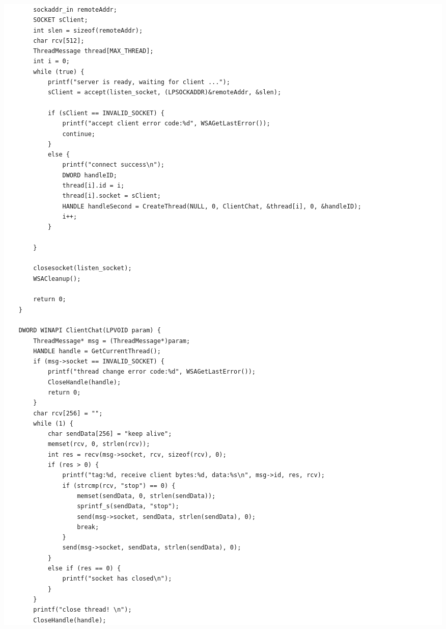 			sockaddr_in remoteAddr;
			SOCKET sClient;
			int slen = sizeof(remoteAddr);
			char rcv[512];
			ThreadMessage thread[MAX_THREAD];
			int i = 0;
			while (true) {
				printf("server is ready, waiting for client ...");
				sClient = accept(listen_socket, (LPSOCKADDR)&remoteAddr, &slen);
		
				if (sClient == INVALID_SOCKET) {
					printf("accept client error code:%d", WSAGetLastError());
					continue;
				}
				else {
					printf("connect success\n");
					DWORD handleID; 
					thread[i].id = i;
					thread[i].socket = sClient;
					HANDLE handleSecond = CreateThread(NULL, 0, ClientChat, &thread[i], 0, &handleID);
					i++;
				}
				
			}
		
			closesocket(listen_socket);
			WSACleanup();
		
			return 0;
		}
		
		DWORD WINAPI ClientChat(LPVOID param) {
			ThreadMessage* msg = (ThreadMessage*)param;
			HANDLE handle = GetCurrentThread();
			if (msg->socket == INVALID_SOCKET) {
				printf("thread change error code:%d", WSAGetLastError());
				CloseHandle(handle);
				return 0;
			}
			char rcv[256] = "";
			while (1) {
				char sendData[256] = "keep alive"; 
				memset(rcv, 0, strlen(rcv));
				int res = recv(msg->socket, rcv, sizeof(rcv), 0);
				if (res > 0) {
					printf("tag:%d, receive client bytes:%d, data:%s\n", msg->id, res, rcv);
					if (strcmp(rcv, "stop") == 0) {
						memset(sendData, 0, strlen(sendData));
						sprintf_s(sendData, "stop");
						send(msg->socket, sendData, strlen(sendData), 0);
						break;
					}
					send(msg->socket, sendData, strlen(sendData), 0);
				}
				else if (res == 0) {
					printf("socket has closed\n");
				}
			}
			printf("close thread! \n");
			CloseHandle(handle);
		